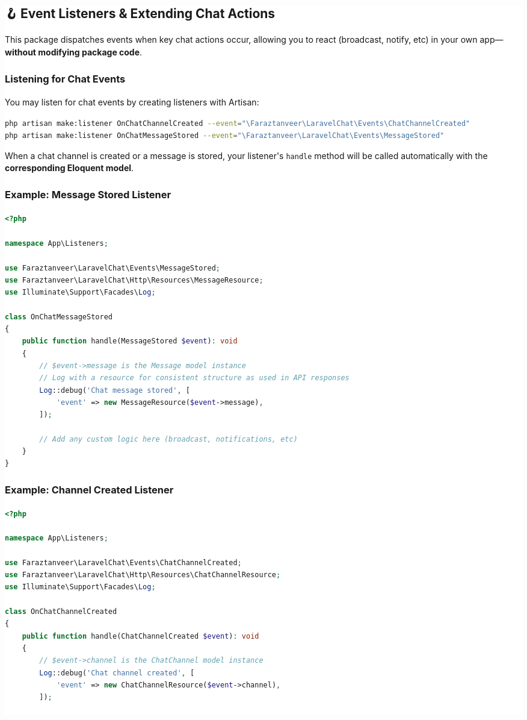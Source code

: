 
## 🪝 Event Listeners & Extending Chat Actions

This package dispatches events when key chat actions occur, allowing you to react (broadcast, notify, etc) in your own app—**without modifying package code**.

### Listening for Chat Events

You may listen for chat events by creating listeners with Artisan:

```bash
php artisan make:listener OnChatChannelCreated --event="\Faraztanveer\LaravelChat\Events\ChatChannelCreated"
php artisan make:listener OnChatMessageStored --event="\Faraztanveer\LaravelChat\Events\MessageStored"
```

When a chat channel is created or a message is stored, your listener's `handle` method will be called automatically with the **corresponding Eloquent model**.

### Example: Message Stored Listener

```php
<?php

namespace App\Listeners;

use Faraztanveer\LaravelChat\Events\MessageStored;
use Faraztanveer\LaravelChat\Http\Resources\MessageResource;
use Illuminate\Support\Facades\Log;

class OnChatMessageStored
{
    public function handle(MessageStored $event): void
    {
        // $event->message is the Message model instance
        // Log with a resource for consistent structure as used in API responses
        Log::debug('Chat message stored', [
            'event' => new MessageResource($event->message),
        ]);
        
        // Add any custom logic here (broadcast, notifications, etc)
    }
}
```

### Example: Channel Created Listener

```php
<?php

namespace App\Listeners;

use Faraztanveer\LaravelChat\Events\ChatChannelCreated;
use Faraztanveer\LaravelChat\Http\Resources\ChatChannelResource;
use Illuminate\Support\Facades\Log;

class OnChatChannelCreated
{
    public function handle(ChatChannelCreated $event): void
    {
        // $event->channel is the ChatChannel model instance
        Log::debug('Chat channel created', [
            'event' => new ChatChannelResource($event->channel),
        ]);
        
```